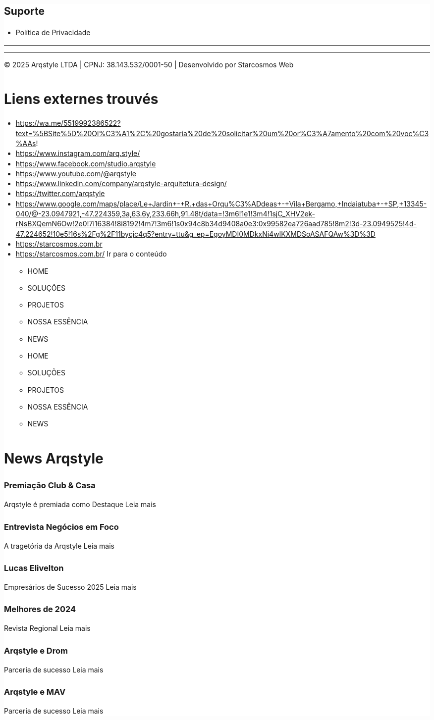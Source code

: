 
## Suporte
  * Política de Privacidade


  *   *   *   * 

  *   *   *   * 

© 2025 Arqstyle LTDA | CPNJ: 38.143.532/0001-50 | Desenvolvido por Starcosmos Web


# Liens externes trouvés
- https://wa.me/5519992386522?text=%5BSite%5D%20Ol%C3%A1%2C%20gostaria%20de%20solicitar%20um%20or%C3%A7amento%20com%20voc%C3%AAs!
- https://www.instagram.com/arq.style/
- https://www.facebook.com/studio.arqstyle
- https://www.youtube.com/@arqstyle
- https://www.linkedin.com/company/arqstyle-arquitetura-design/
- https://twitter.com/arqstyle
- https://www.google.com/maps/place/Le+Jardin+-+R.+das+Orqu%C3%ADdeas+-+Vila+Bergamo,+Indaiatuba+-+SP,+13345-040/@-23.0947921,-47.224359,3a,63.6y,233.66h,91.48t/data=!3m6!1e1!3m4!1sjC_XHV2ek-rNsBXQemN6Ow!2e0!7i16384!8i8192!4m7!3m6!1s0x94c8b34d9408a0e3:0x99582ea726aad785!8m2!3d-23.0949525!4d-47.224652!10e5!16s%2Fg%2F11bycjc4q5?entry=ttu&g_ep=EgoyMDI0MDkxNi4wIKXMDSoASAFQAw%3D%3D
- https://starcosmos.com.br
- https://starcosmos.com.br/
Ir para o conteúdo
  * HOME
  * SOLUÇÕES
  * PROJETOS
  * NOSSA ESSÊNCIA
  * NEWS


  * HOME
  * SOLUÇÕES
  * PROJETOS
  * NOSSA ESSÊNCIA
  * NEWS


#  News Arqstyle 
### Premiação Club & Casa   
Arqstyle é premiada como Destaque
Leia mais
### Entrevista Negócios em Foco   
A tragetória da Arqstyle
Leia mais
### Lucas Elivelton   
Empresários de Sucesso 2025
Leia mais
### Melhores de 2024   
Revista Regional
Leia mais
### Arqstyle e Drom   
Parceria de sucesso
Leia mais
### Arqstyle e MAV   
Parceria de sucesso
Leia mais